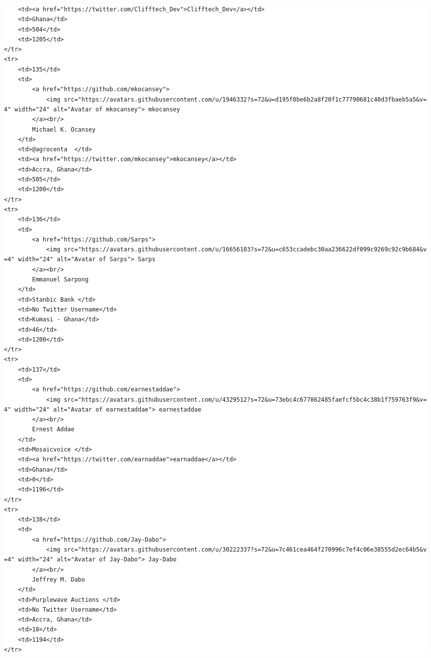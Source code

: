 		<td><a href="https://twitter.com/Clifftech_Dev">Clifftech_Dev</a></td>
		<td>Ghana</td>
		<td>504</td>
		<td>1205</td>
	</tr>
	<tr>
		<td>135</td>
		<td>
			<a href="https://github.com/mkocansey">
				<img src="https://avatars.githubusercontent.com/u/1946332?s=72&u=d195f0be6b2a8f20f1c77790681c40d3fbaeb5a5&v=4" width="24" alt="Avatar of mkocansey"> mkocansey
			</a><br/>
			Michael K. Ocansey
		</td>
		<td>@agrocenta  </td>
		<td><a href="https://twitter.com/mkocansey">mkocansey</a></td>
		<td>Accra, Ghana</td>
		<td>505</td>
		<td>1200</td>
	</tr>
	<tr>
		<td>136</td>
		<td>
			<a href="https://github.com/Sarps">
				<img src="https://avatars.githubusercontent.com/u/16656103?s=72&u=c653ccadebc30aa236622df099c9269c92c9b684&v=4" width="24" alt="Avatar of Sarps"> Sarps
			</a><br/>
			Emmanuel Sarpong
		</td>
		<td>Stanbic Bank </td>
		<td>No Twitter Username</td>
		<td>Kumasi - Ghana</td>
		<td>46</td>
		<td>1200</td>
	</tr>
	<tr>
		<td>137</td>
		<td>
			<a href="https://github.com/earnestaddae">
				<img src="https://avatars.githubusercontent.com/u/4329512?s=72&u=73ebc4c677862485faefcf5bc4c38b1f759763f9&v=4" width="24" alt="Avatar of earnestaddae"> earnestaddae
			</a><br/>
			Ernest Addae
		</td>
		<td>Mosaicvoice </td>
		<td><a href="https://twitter.com/earnaddae">earnaddae</a></td>
		<td>Ghana</td>
		<td>0</td>
		<td>1196</td>
	</tr>
	<tr>
		<td>138</td>
		<td>
			<a href="https://github.com/Jay-Dabo">
				<img src="https://avatars.githubusercontent.com/u/30222337?s=72&u=7c461cea464f270996c7ef4c06e38555d2ec64b5&v=4" width="24" alt="Avatar of Jay-Dabo"> Jay-Dabo
			</a><br/>
			Jeffrey M. Dabo
		</td>
		<td>Purplewave Auctions </td>
		<td>No Twitter Username</td>
		<td>Accra, Ghana</td>
		<td>18</td>
		<td>1194</td>
	</tr>